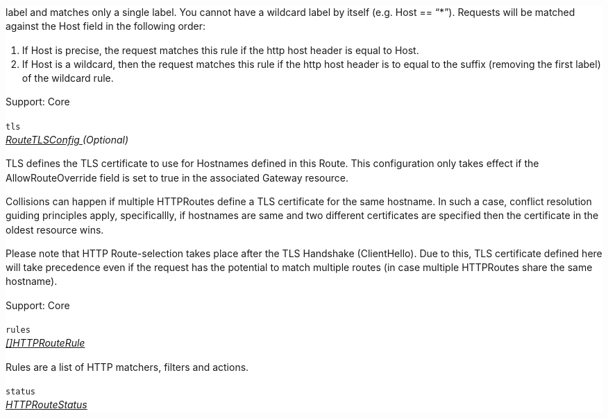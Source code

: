 label and matches only a single label.
You cannot have a wildcard label by itself (e.g. Host == &ldquo;*&rdquo;).
Requests will be matched against the Host field in the following order:
1. If Host is precise, the request matches this rule if
the http host header is equal to Host.
2. If Host is a wildcard, then the request matches this rule if
the http host header is to equal to the suffix
(removing the first label) of the wildcard rule.</p>
<p>Support: Core</p>
</td>
</tr>
<tr>
<td>
<code>tls</code></br>
<em>
<a href="#networking.x-k8s.io/v1alpha1.RouteTLSConfig">
RouteTLSConfig
</a>
</em>
</td>
<td>
<em>(Optional)</em>
<p>TLS defines the TLS certificate to use for Hostnames defined in this
Route. This configuration only takes effect if the AllowRouteOverride
field is set to true in the associated Gateway resource.</p>
<p>Collisions can happen if multiple HTTPRoutes define a TLS certificate
for the same hostname. In such a case, conflict resolution guiding
principles apply, specificallly, if hostnames are same and two different
certificates are specified then the certificate in the
oldest resource wins.</p>
<p>Please note that HTTP Route-selection takes place after the
TLS Handshake (ClientHello). Due to this, TLS certificate defined
here will take precedence even if the request has the potential to
match multiple routes (in case multiple HTTPRoutes share the same
hostname).</p>
<p>Support: Core</p>
</td>
</tr>
<tr>
<td>
<code>rules</code></br>
<em>
<a href="#networking.x-k8s.io/v1alpha1.HTTPRouteRule">
[]HTTPRouteRule
</a>
</em>
</td>
<td>
<p>Rules are a list of HTTP matchers, filters and actions.</p>
</td>
</tr>
</table>
</td>
</tr>
<tr>
<td>
<code>status</code></br>
<em>
<a href="#networking.x-k8s.io/v1alpha1.HTTPRouteStatus">
HTTPRouteStatus
</a>
</em>
</td>
<td>